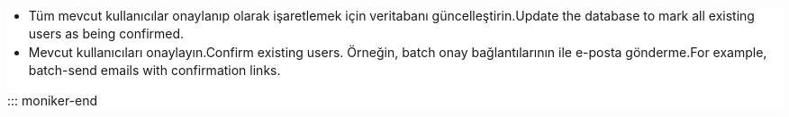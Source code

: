 * <span data-ttu-id="326e3-237">Tüm mevcut kullanıcılar onaylanıp olarak işaretlemek için veritabanı güncelleştirin.</span><span class="sxs-lookup"><span data-stu-id="326e3-237">Update the database to mark all existing users as being confirmed.</span></span>
* <span data-ttu-id="326e3-238">Mevcut kullanıcıları onaylayın.</span><span class="sxs-lookup"><span data-stu-id="326e3-238">Confirm existing users.</span></span> <span data-ttu-id="326e3-239">Örneğin, batch onay bağlantılarının ile e-posta gönderme.</span><span class="sxs-lookup"><span data-stu-id="326e3-239">For example, batch-send emails with confirmation links.</span></span>

::: moniker-end
